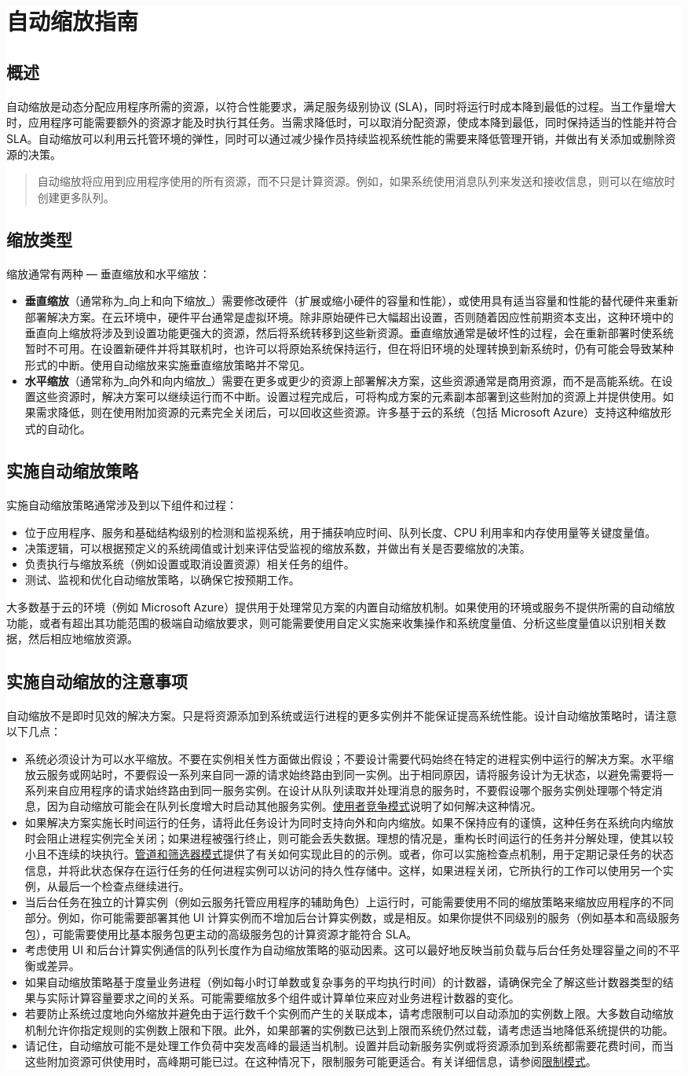 <properties
   pageTitle="自动缩放指南 | Windows Azure"
   description="有关如何自动缩放以动态分配应用程序所需的资源的指南。"
   services=""
   documentationCenter="na"
   authors="dragon119"
   manager="masimms"
   editor=""
   tags=""/>

<tags
   ms.service="best-practice"
   ms.date="04/28/2015"
   wacn.date="08/29/2015"/>

# 自动缩放指南

## 概述
自动缩放是动态分配应用程序所需的资源，以符合性能要求，满足服务级别协议 (SLA)，同时将运行时成本降到最低的过程。当工作量增大时，应用程序可能需要额外的资源才能及时执行其任务。当需求降低时，可以取消分配资源，使成本降到最低，同时保持适当的性能并符合 SLA。自动缩放可以利用云托管环境的弹性，同时可以通过减少操作员持续监视系统性能的需要来降低管理开销，并做出有关添加或删除资源的决策。
> 自动缩放将应用到应用程序使用的所有资源，而不只是计算资源。例如，如果系统使用消息队列来发送和接收信息，则可以在缩放时创建更多队列。

## 缩放类型
缩放通常有两种 — 垂直缩放和水平缩放：

- **垂直缩放**（通常称为_向上和向下缩放_）需要修改硬件（扩展或缩小硬件的容量和性能），或使用具有适当容量和性能的替代硬件来重新部署解决方案。在云环境中，硬件平台通常是虚拟环境。除非原始硬件已大幅超出设置，否则随着因应性前期资本支出，这种环境中的垂直向上缩放将涉及到设置功能更强大的资源，然后将系统转移到这些新资源。垂直缩放通常是破坏性的过程，会在重新部署时使系统暂时不可用。在设置新硬件并将其联机时，也许可以将原始系统保持运行，但在将旧环境的处理转换到新系统时，仍有可能会导致某种形式的中断。使用自动缩放来实施垂直缩放策略并不常见。
- **水平缩放**（通常称为_向外和向内缩放_）需要在更多或更少的资源上部署解决方案，这些资源通常是商用资源，而不是高能系统。在设置这些资源时，解决方案可以继续运行而不中断。设置过程完成后，可将构成方案的元素副本部署到这些附加的资源上并提供使用。如果需求降低，则在使用附加资源的元素完全关闭后，可以回收这些资源。许多基于云的系统（包括 Microsoft Azure）支持这种缩放形式的自动化。

## 实施自动缩放策略
实施自动缩放策略通常涉及到以下组件和过程：

- 位于应用程序、服务和基础结构级别的检测和监视系统，用于捕获响应时间、队列长度、CPU 利用率和内存使用量等关键度量值。
- 决策逻辑，可以根据预定义的系统阈值或计划来评估受监视的缩放系数，并做出有关是否要缩放的决策。
- 负责执行与缩放系统（例如设置或取消设置资源）相关任务的组件。
- 测试、监视和优化自动缩放策略，以确保它按预期工作。

大多数基于云的环境（例如 Microsoft Azure）提供用于处理常见方案的内置自动缩放机制。如果使用的环境或服务不提供所需的自动缩放功能，或者有超出其功能范围的极端自动缩放要求，则可能需要使用自定义实施来收集操作和系统度量值、分析这些度量值以识别相关数据，然后相应地缩放资源。

## 实施自动缩放的注意事项
自动缩放不是即时见效的解决方案。只是将资源添加到系统或运行进程的更多实例并不能保证提高系统性能。设计自动缩放策略时，请注意以下几点：

- 系统必须设计为可以水平缩放。不要在实例相关性方面做出假设；不要设计需要代码始终在特定的进程实例中运行的解决方案。水平缩放云服务或网站时，不要假设一系列来自同一源的请求始终路由到同一实例。出于相同原因，请将服务设计为无状态，以避免需要将一系列来自应用程序的请求始终路由到同一服务实例。在设计从队列读取并处理消息的服务时，不要假设哪个服务实例处理哪个特定消息，因为自动缩放可能会在队列长度增大时启动其他服务实例。[使用者竞争模式](http://msdn.microsoft.com/zh-cn/library/dn568101.aspx)说明了如何解决这种情况。
- 如果解决方案实施长时间运行的任务，请将此任务设计为同时支持向外和向内缩放。如果不保持应有的谨慎，这种任务在系统向内缩放时会阻止进程实例完全关闭；如果进程被强行终止，则可能会丢失数据。理想的情况是，重构长时间运行的任务并分解处理，使其以较小且不连续的块执行。[管道和筛选器模式](http://msdn.microsoft.com/zh-cn/library/dn568100.aspx)提供了有关如何实现此目的的示例。或者，你可以实施检查点机制，用于定期记录任务的状态信息，并将此状态保存在运行任务的任何进程实例可以访问的持久性存储中。这样，如果进程关闭，它所执行的工作可以使用另一个实例，从最后一个检查点继续进行。
- 当后台任务在独立的计算实例（例如云服务托管应用程序的辅助角色）上运行时，可能需要使用不同的缩放策略来缩放应用程序的不同部分。例如，你可能需要部署其他 UI 计算实例而不增加后台计算实例数，或是相反。如果你提供不同级别的服务（例如基本和高级服务包），可能需要使用比基本服务包更主动的高级服务包的计算资源才能符合 SLA。
- 考虑使用 UI 和后台计算实例通信的队列长度作为自动缩放策略的驱动因素。这可以最好地反映当前负载与后台任务处理容量之间的不平衡或差异。
- 如果自动缩放策略基于度量业务进程（例如每小时订单数或复杂事务的平均执行时间）的计数器，请确保完全了解这些计数器类型的结果与实际计算容量要求之间的关系。可能需要缩放多个组件或计算单位来应对业务进程计数器的变化。  
- 若要防止系统过度地向外缩放并避免由于运行数千个实例而产生的关联成本，请考虑限制可以自动添加的实例数上限。大多数自动缩放机制允许你指定规则的实例数上限和下限。此外，如果部署的实例数已达到上限而系统仍然过载，请考虑适当地降低系统提供的功能。
- 请记住，自动缩放可能不是处理工作负荷中突发高峰的最适当机制。设置并启动新服务实例或将资源添加到系统都需要花费时间，而当这些附加资源可供使用时，高峰期可能已过。在这种情况下，限制服务可能更适合。有关详细信息，请参阅[限制模式](http://msdn.microsoft.com/zh-cn/library/dn589798.aspx)。